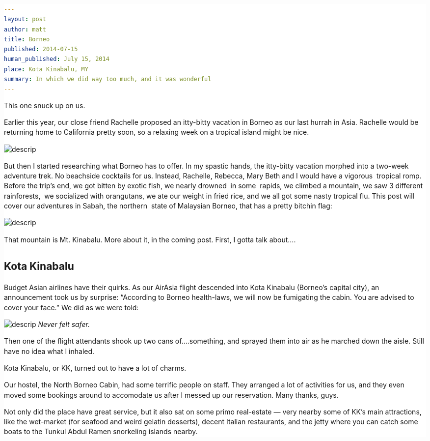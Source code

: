```yaml
---
layout: post
author: matt
title: Borneo
published: 2014-07-15
human_published: July 15, 2014
place: Kota Kinabalu, MY
summary: In which we did way too much, and it was wonderful
---
```


This one snuck up on us.

Earlier this year, our close friend Rachelle proposed an itty-bitty vacation in Borneo as our last hurrah in Asia. Rachelle would be returning home to California pretty soon, so a relaxing week on a tropical island might be nice.

![descrip](/images/travel-pics/Borneo/Borneo-pic1.jpg)

But then I started researching what Borneo has to offer. In my spastic hands, the itty-bitty vacation morphed into a two-week adventure trek. No beachside cocktails for us. Instead, Rachelle, Rebecca, Mary Beth and I would have a vigorous  tropical romp.
Before the trip’s end, we got bitten by exotic fish, we nearly drowned  in some  rapids, we climbed a mountain, we saw 3 different rainforests,  we socialized with orangutans, we ate our weight in fried rice, and we all got some nasty tropical flu.
This post will cover our adventures in Sabah, the northern  state of Malaysian Borneo, that has a pretty bitchin flag:

![descrip](/images/travel-pics/Borneo/Borneo-pic2.jpg)

That mountain is Mt. Kinabalu. More about it, in the coming post.
First, I gotta talk about….

## Kota Kinabalu

Budget Asian airlines have their quirks. As our AirAsia flight descended into Kota Kinabalu (Borneo’s capital city), an announcement took us by surprise: “According to Borneo health-laws, we will now be fumigating the cabin. You are advised to cover your face.” We did as we were told:

![descrip](/images/travel-pics/Borneo/Borneo-pic3.jpg)
_Never felt safer._

Then one of the flight attendants shook up two cans of….something, and sprayed them into air as he marched down the aisle. Still have no idea what I inhaled.

Kota Kinabalu, or KK, turned out to have a lot of charms.

Our hostel, the North Borneo Cabin, had some terrific people on staff. They arranged a lot of activities for us, and they even moved some bookings around to accomodate us after I messed up our reservation. Many thanks, guys.

Not only did the place have great service, but it also sat on some primo real-estate — very nearby some of KK’s main attractions, like the wet-market (for seafood and weird gelatin desserts), decent Italian restaurants, and the jetty where you can catch some boats to the Tunkul Abdul Ramen snorkeling islands nearby.
